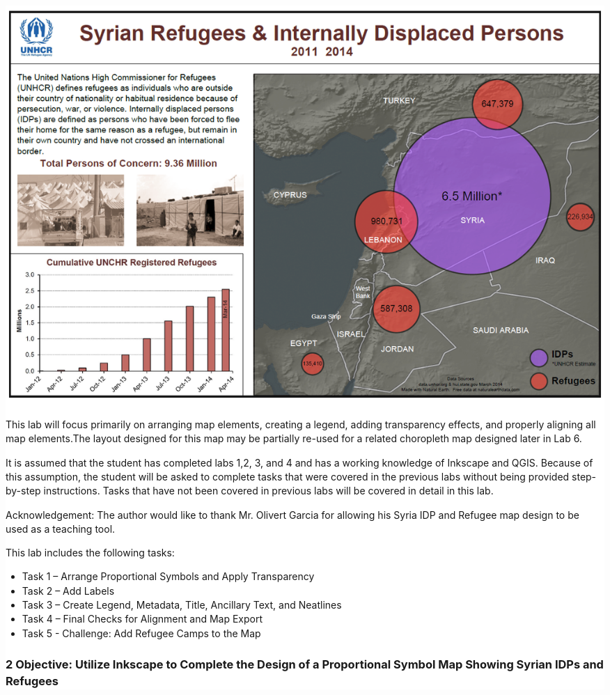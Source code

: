 ![Final Map Design](figures/Final_Map_Design.png "Final Map Design")

This lab will focus primarily on arranging map elements, creating a legend, adding transparency effects, and properly aligning all map elements.The layout designed for this map may be partially re-used for a related choropleth map designed later in Lab 6.

It is assumed that the student has completed labs 1,2, 3, and 4 and has a working knowledge of Inkscape and QGIS.  Because of this assumption, the student will be asked to complete tasks that were covered in the previous labs without being provided step-by-step instructions.  Tasks that have not been covered in previous labs will be covered in detail in this lab.

Acknowledgement: The author would like to thank Mr. Olivert Garcia for allowing his Syria IDP and Refugee map design to be used as a teaching tool.

This lab includes the following tasks:

+ Task 1 – Arrange Proportional Symbols and Apply Transparency
+ Task 2 – Add Labels
+ Task 3 – Create Legend, Metadata, Title, Ancillary Text, and Neatlines
+ Task 4 – Final Checks for Alignment and Map Export
+ Task 5 - Challenge: Add Refugee Camps to the Map

### 2 Objective: Utilize Inkscape to Complete the Design of a Proportional Symbol Map Showing Syrian IDPs and Refugees

